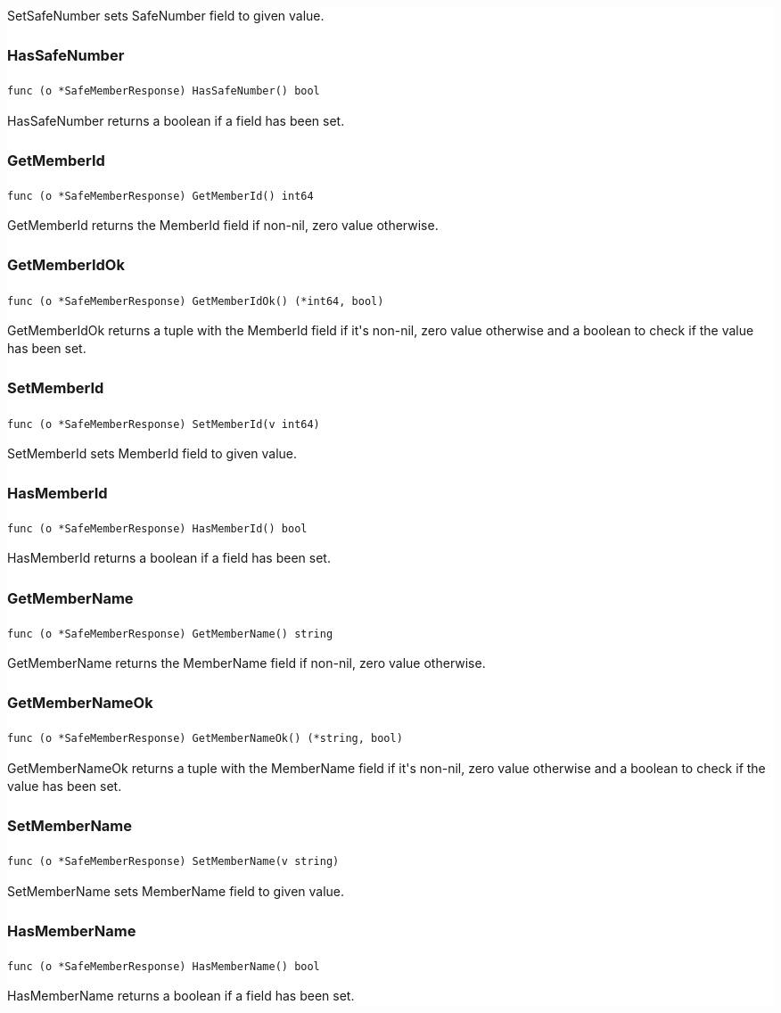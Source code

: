 SetSafeNumber sets SafeNumber field to given value.

### HasSafeNumber

`func (o *SafeMemberResponse) HasSafeNumber() bool`

HasSafeNumber returns a boolean if a field has been set.

### GetMemberId

`func (o *SafeMemberResponse) GetMemberId() int64`

GetMemberId returns the MemberId field if non-nil, zero value otherwise.

### GetMemberIdOk

`func (o *SafeMemberResponse) GetMemberIdOk() (*int64, bool)`

GetMemberIdOk returns a tuple with the MemberId field if it's non-nil, zero value otherwise
and a boolean to check if the value has been set.

### SetMemberId

`func (o *SafeMemberResponse) SetMemberId(v int64)`

SetMemberId sets MemberId field to given value.

### HasMemberId

`func (o *SafeMemberResponse) HasMemberId() bool`

HasMemberId returns a boolean if a field has been set.

### GetMemberName

`func (o *SafeMemberResponse) GetMemberName() string`

GetMemberName returns the MemberName field if non-nil, zero value otherwise.

### GetMemberNameOk

`func (o *SafeMemberResponse) GetMemberNameOk() (*string, bool)`

GetMemberNameOk returns a tuple with the MemberName field if it's non-nil, zero value otherwise
and a boolean to check if the value has been set.

### SetMemberName

`func (o *SafeMemberResponse) SetMemberName(v string)`

SetMemberName sets MemberName field to given value.

### HasMemberName

`func (o *SafeMemberResponse) HasMemberName() bool`

HasMemberName returns a boolean if a field has been set.
